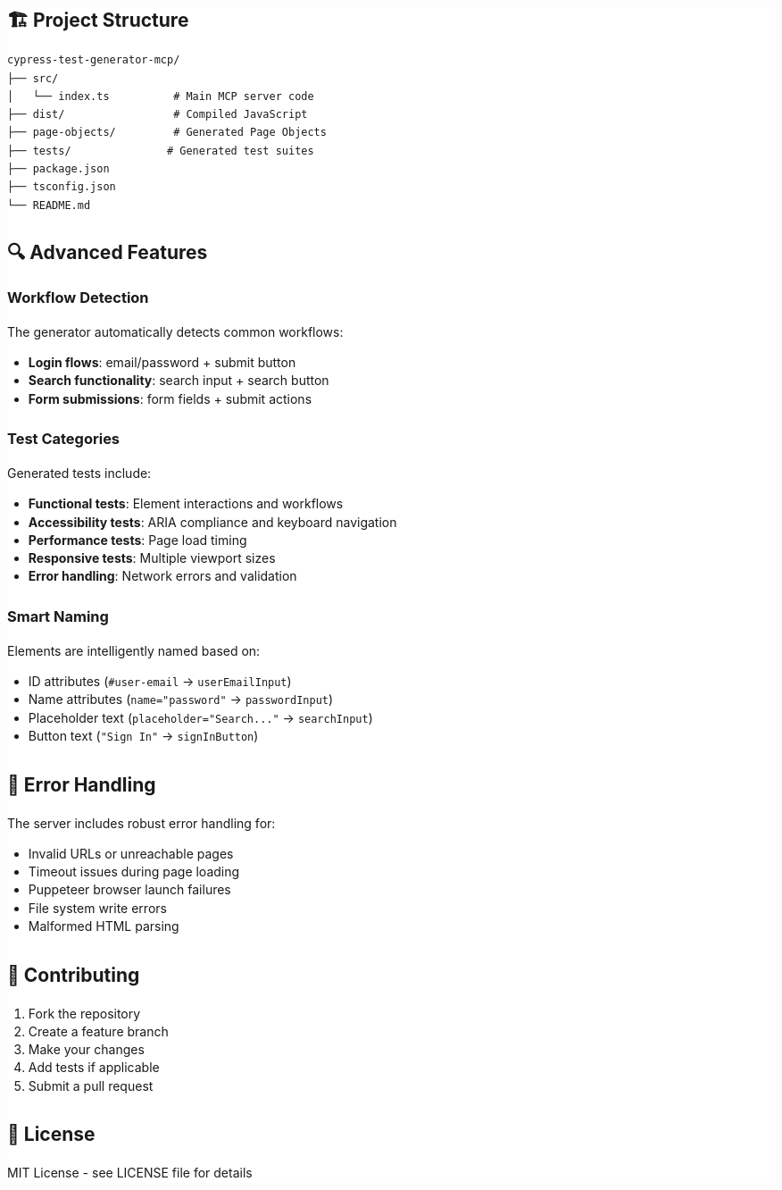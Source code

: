 ## 🏗️ Project Structure
```
cypress-test-generator-mcp/
├── src/
│   └── index.ts          # Main MCP server code
├── dist/                 # Compiled JavaScript
├── page-objects/         # Generated Page Objects
├── tests/               # Generated test suites
├── package.json
├── tsconfig.json
└── README.md
```

## 🔍 Advanced Features

### Workflow Detection
The generator automatically detects common workflows:
- **Login flows**: email/password + submit button
- **Search functionality**: search input + search button
- **Form submissions**: form fields + submit actions

### Test Categories
Generated tests include:
- **Functional tests**: Element interactions and workflows
- **Accessibility tests**: ARIA compliance and keyboard navigation
- **Performance tests**: Page load timing
- **Responsive tests**: Multiple viewport sizes
- **Error handling**: Network errors and validation

### Smart Naming
Elements are intelligently named based on:
- ID attributes (`#user-email` → `userEmailInput`)
- Name attributes (`name="password"` → `passwordInput`)
- Placeholder text (`placeholder="Search..."` → `searchInput`)
- Button text (`"Sign In"` → `signInButton`)

## 🚨 Error Handling

The server includes robust error handling for:
- Invalid URLs or unreachable pages
- Timeout issues during page loading
- Puppeteer browser launch failures
- File system write errors
- Malformed HTML parsing

## 🤝 Contributing

1. Fork the repository
2. Create a feature branch
3. Make your changes
4. Add tests if applicable
5. Submit a pull request

## 📄 License

MIT License - see LICENSE file for details